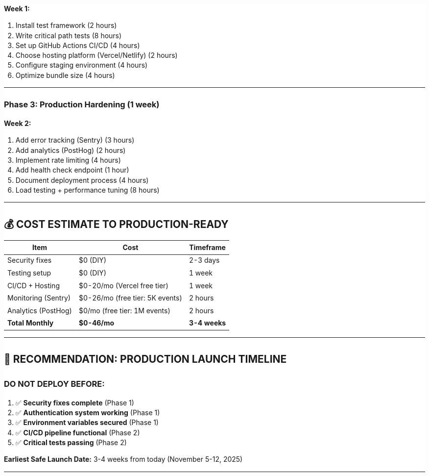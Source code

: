 **Week 1:**
1. Install test framework (2 hours)
2. Write critical path tests (8 hours)
3. Set up GitHub Actions CI/CD (4 hours)
4. Choose hosting platform (Vercel/Netlify) (2 hours)
5. Configure staging environment (4 hours)
6. Optimize bundle size (4 hours)

---

### Phase 3: Production Hardening (1 week)

**Week 2:**
1. Add error tracking (Sentry) (3 hours)
2. Add analytics (PostHog) (2 hours)
3. Implement rate limiting (4 hours)
4. Add health check endpoint (1 hour)
5. Document deployment process (4 hours)
6. Load testing + performance tuning (8 hours)

---

## 💰 COST ESTIMATE TO PRODUCTION-READY

| Item | Cost | Timeframe |
|------|------|-----------|
| Security fixes | $0 (DIY) | 2-3 days |
| Testing setup | $0 (DIY) | 1 week |
| CI/CD + Hosting | $0-20/mo (Vercel free tier) | 1 week |
| Monitoring (Sentry) | $0-26/mo (free tier: 5K events) | 2 hours |
| Analytics (PostHog) | $0/mo (free tier: 1M events) | 2 hours |
| **Total Monthly** | **$0-46/mo** | **3-4 weeks** |

---

## 🚀 RECOMMENDATION: PRODUCTION LAUNCH TIMELINE

### DO NOT DEPLOY BEFORE:

1. ✅ **Security fixes complete** (Phase 1)
2. ✅ **Authentication system working** (Phase 1)
3. ✅ **Environment variables secured** (Phase 1)
4. ✅ **CI/CD pipeline functional** (Phase 2)
5. ✅ **Critical tests passing** (Phase 2)

**Earliest Safe Launch Date:** 3-4 weeks from today (November 5-12, 2025)

---
